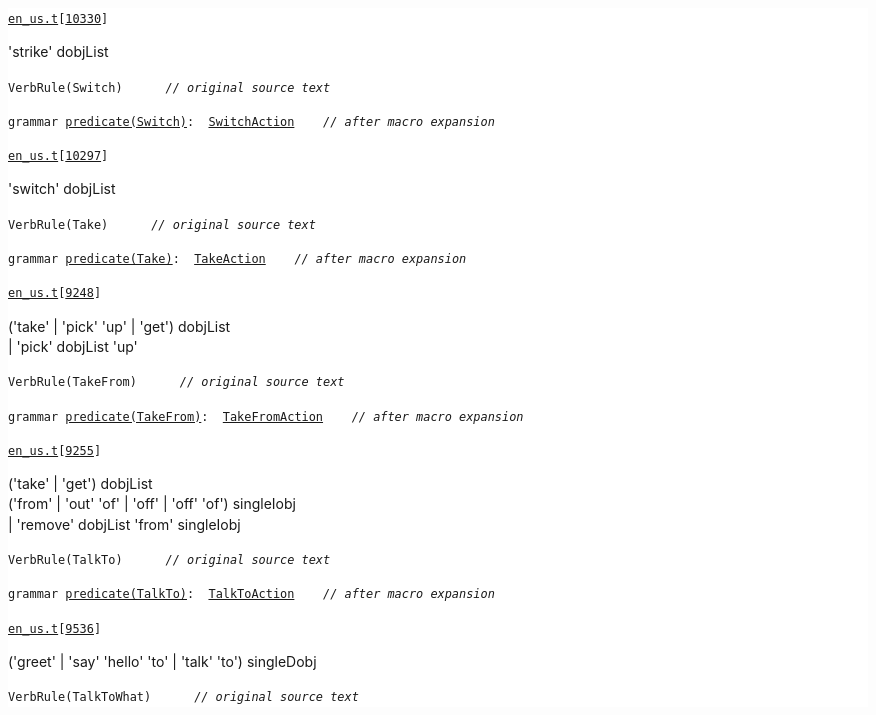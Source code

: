 [`en_us.t`](../file/en_us.t.html)`[`[`10330`](../source/en_us.t.html#10330)`]`

<div class="gramrule">

'strike' dobjList  

</div>

`VerbRule(Switch)      `*`// original source text`*  

`grammar `<span class="classExtLink">[`predicate(Switch)`](../object/predicate(Switch).html)</span>` :   `[`SwitchAction`](../object/SwitchAction.html)`      `*`// after macro expansion`*

[`en_us.t`](../file/en_us.t.html)`[`[`10297`](../source/en_us.t.html#10297)`]`

<div class="gramrule">

'switch' dobjList  

</div>

`VerbRule(Take)      `*`// original source text`*  

`grammar `<span class="classExtLink">[`predicate(Take)`](../object/predicate(Take).html)</span>` :   `[`TakeAction`](../object/TakeAction.html)`      `*`// after macro expansion`*

[`en_us.t`](../file/en_us.t.html)`[`[`9248`](../source/en_us.t.html#9248)`]`

<div class="gramrule">

('take' \| 'pick' 'up' \| 'get') dobjList  
\| 'pick' dobjList 'up'  

</div>

`VerbRule(TakeFrom)      `*`// original source text`*  

`grammar `<span class="classExtLink">[`predicate(TakeFrom)`](../object/predicate(TakeFrom).html)</span>` :   `[`TakeFromAction`](../object/TakeFromAction.html)`      `*`// after macro expansion`*

[`en_us.t`](../file/en_us.t.html)`[`[`9255`](../source/en_us.t.html#9255)`]`

<div class="gramrule">

('take' \| 'get') dobjList  
('from' \| 'out' 'of' \| 'off' \| 'off' 'of') singleIobj  
\| 'remove' dobjList 'from' singleIobj  

</div>

`VerbRule(TalkTo)      `*`// original source text`*  

`grammar `<span class="classExtLink">[`predicate(TalkTo)`](../object/predicate(TalkTo).html)</span>` :   `[`TalkToAction`](../object/TalkToAction.html)`      `*`// after macro expansion`*

[`en_us.t`](../file/en_us.t.html)`[`[`9536`](../source/en_us.t.html#9536)`]`

<div class="gramrule">

('greet' \| 'say' 'hello' 'to' \| 'talk' 'to') singleDobj  

</div>

`VerbRule(TalkToWhat)      `*`// original source text`*  
